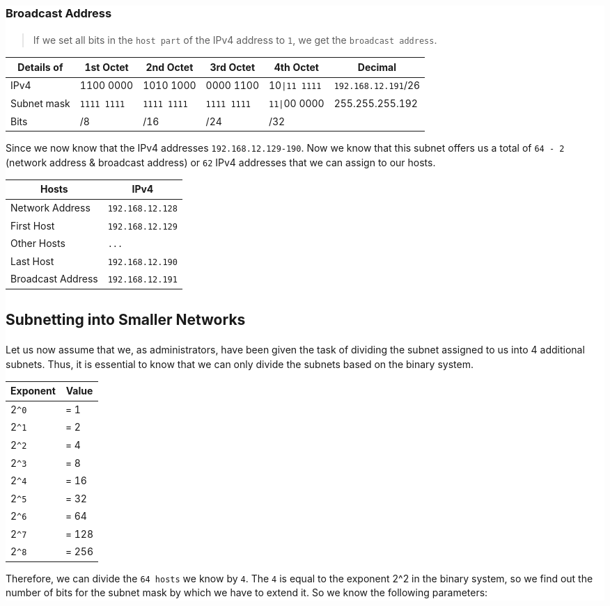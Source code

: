 ### Broadcast Address

> If we set all bits in the `host part` of the IPv4 address to `1`, we get the `broadcast address`.

|**Details of**|**1st Octet**|**2nd Octet**|**3rd Octet**|**4th Octet**|**Decimal**|
|---|---|---|---|---|---|
|IPv4|1100 0000|1010 1000|0000 1100|10`\|11 1111`|`192.168.12.191`/26|
|Subnet mask|`1111 1111`|`1111 1111`|`1111 1111`|`11\|`00 0000|255.255.255.192|
|Bits|/8|/16|/24|/32|
Since we now know that the IPv4 addresses `192.168.12.129-190`. Now we know that this subnet offers us a total of `64 - 2` (network address & broadcast address) or `62` IPv4 addresses that we can assign to our hosts. 

| Hosts             | IPv4             |
| ----------------- | ---------------- |
| Network Address   | `192.168.12.128` |
| First Host        | `192.168.12.129` |
| Other Hosts       | `...`            |
| Last Host         | `192.168.12.190` |
| Broadcast Address | `192.168.12.191` |

## Subnetting into Smaller Networks

Let us now assume that we, as administrators, have been given the task of dividing the subnet assigned to us into 4 additional subnets. Thus, it is essential to know that we can only divide the subnets based on the binary system.

|**Exponent**|**Value**|
|---|---|
|2`^0`|= 1|
|2`^1`|= 2|
|2`^2`|= 4|
|2`^3`|= 8|
|2`^4`|= 16|
|2`^5`|= 32|
|2`^6`|= 64|
|2`^7`|= 128|
|2`^8`|= 256|
Therefore, we can divide the `64 hosts` we know by `4`. The `4` is equal to the exponent 2^2 in the binary system, so we find out the number of bits for the subnet mask by which we have to extend it. So we know the following parameters:
